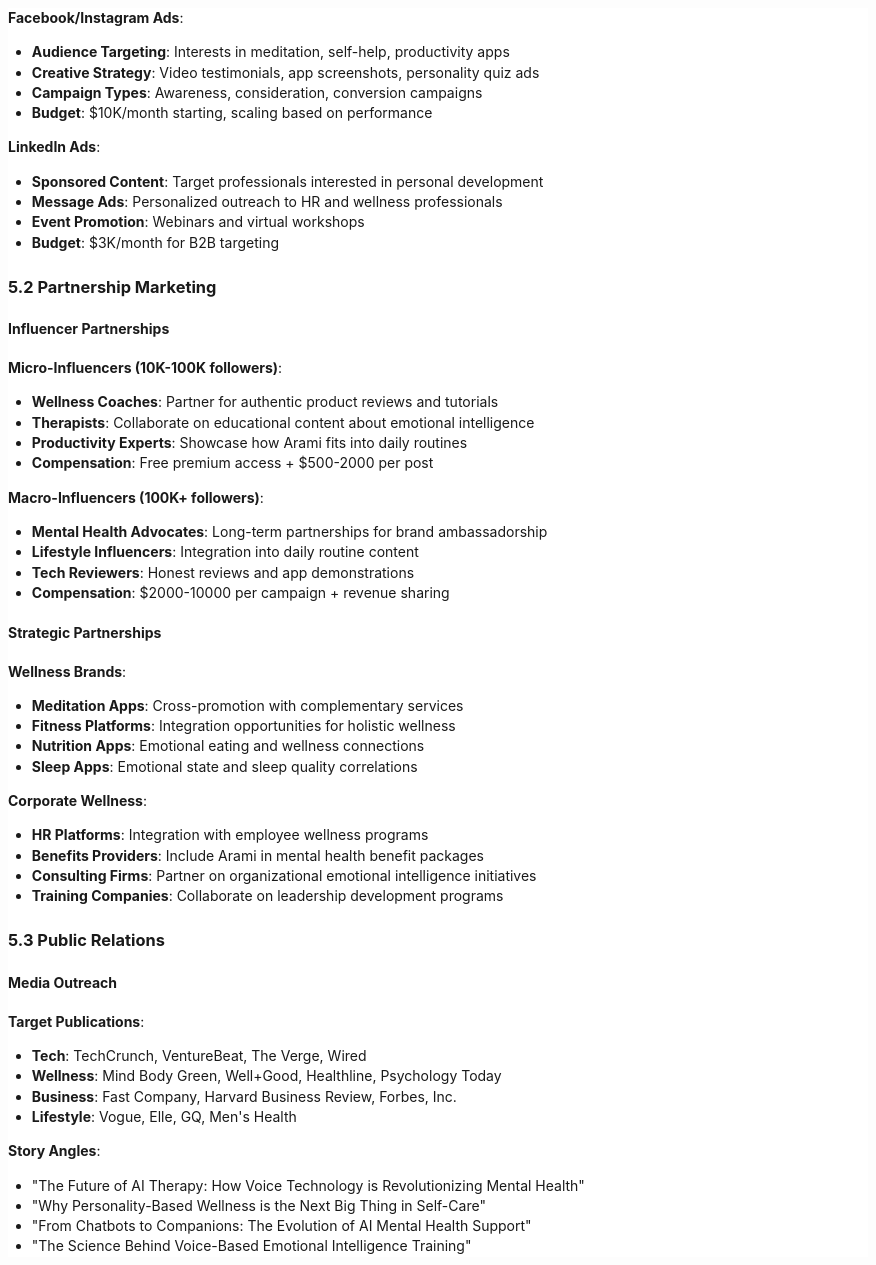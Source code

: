 **Facebook/Instagram Ads**:
- **Audience Targeting**: Interests in meditation, self-help, productivity apps
- **Creative Strategy**: Video testimonials, app screenshots, personality quiz ads
- **Campaign Types**: Awareness, consideration, conversion campaigns
- **Budget**: $10K/month starting, scaling based on performance

**LinkedIn Ads**:
- **Sponsored Content**: Target professionals interested in personal development
- **Message Ads**: Personalized outreach to HR and wellness professionals
- **Event Promotion**: Webinars and virtual workshops
- **Budget**: $3K/month for B2B targeting

### **5.2 Partnership Marketing**

#### **Influencer Partnerships**
**Micro-Influencers (10K-100K followers)**:
- **Wellness Coaches**: Partner for authentic product reviews and tutorials
- **Therapists**: Collaborate on educational content about emotional intelligence
- **Productivity Experts**: Showcase how Arami fits into daily routines
- **Compensation**: Free premium access + $500-2000 per post

**Macro-Influencers (100K+ followers)**:
- **Mental Health Advocates**: Long-term partnerships for brand ambassadorship
- **Lifestyle Influencers**: Integration into daily routine content
- **Tech Reviewers**: Honest reviews and app demonstrations
- **Compensation**: $2000-10000 per campaign + revenue sharing

#### **Strategic Partnerships**
**Wellness Brands**:
- **Meditation Apps**: Cross-promotion with complementary services
- **Fitness Platforms**: Integration opportunities for holistic wellness
- **Nutrition Apps**: Emotional eating and wellness connections
- **Sleep Apps**: Emotional state and sleep quality correlations

**Corporate Wellness**:
- **HR Platforms**: Integration with employee wellness programs
- **Benefits Providers**: Include Arami in mental health benefit packages
- **Consulting Firms**: Partner on organizational emotional intelligence initiatives
- **Training Companies**: Collaborate on leadership development programs

### **5.3 Public Relations**

#### **Media Outreach**
**Target Publications**:
- **Tech**: TechCrunch, VentureBeat, The Verge, Wired
- **Wellness**: Mind Body Green, Well+Good, Healthline, Psychology Today
- **Business**: Fast Company, Harvard Business Review, Forbes, Inc.
- **Lifestyle**: Vogue, Elle, GQ, Men's Health

**Story Angles**:
- "The Future of AI Therapy: How Voice Technology is Revolutionizing Mental Health"
- "Why Personality-Based Wellness is the Next Big Thing in Self-Care"
- "From Chatbots to Companions: The Evolution of AI Mental Health Support"
- "The Science Behind Voice-Based Emotional Intelligence Training"
